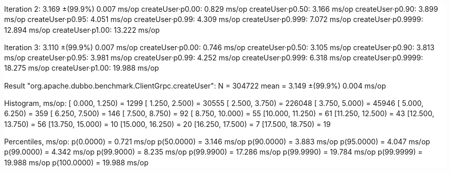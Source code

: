 Iteration   2: 3.169 ±(99.9%) 0.007 ms/op
                 createUser·p0.00:   0.829 ms/op
                 createUser·p0.50:   3.166 ms/op
                 createUser·p0.90:   3.899 ms/op
                 createUser·p0.95:   4.051 ms/op
                 createUser·p0.99:   4.309 ms/op
                 createUser·p0.999:  7.072 ms/op
                 createUser·p0.9999: 12.894 ms/op
                 createUser·p1.00:   13.222 ms/op

Iteration   3: 3.110 ±(99.9%) 0.007 ms/op
                 createUser·p0.00:   0.746 ms/op
                 createUser·p0.50:   3.105 ms/op
                 createUser·p0.90:   3.813 ms/op
                 createUser·p0.95:   3.981 ms/op
                 createUser·p0.99:   4.252 ms/op
                 createUser·p0.999:  6.318 ms/op
                 createUser·p0.9999: 18.275 ms/op
                 createUser·p1.00:   19.988 ms/op



Result "org.apache.dubbo.benchmark.ClientGrpc.createUser":
  N = 304722
  mean =      3.149 ±(99.9%) 0.004 ms/op

  Histogram, ms/op:
    [ 0.000,  1.250) = 1299 
    [ 1.250,  2.500) = 30555 
    [ 2.500,  3.750) = 226048 
    [ 3.750,  5.000) = 45946 
    [ 5.000,  6.250) = 359 
    [ 6.250,  7.500) = 146 
    [ 7.500,  8.750) = 92 
    [ 8.750, 10.000) = 55 
    [10.000, 11.250) = 61 
    [11.250, 12.500) = 43 
    [12.500, 13.750) = 56 
    [13.750, 15.000) = 10 
    [15.000, 16.250) = 20 
    [16.250, 17.500) = 7 
    [17.500, 18.750) = 19 

  Percentiles, ms/op:
      p(0.0000) =      0.721 ms/op
     p(50.0000) =      3.146 ms/op
     p(90.0000) =      3.883 ms/op
     p(95.0000) =      4.047 ms/op
     p(99.0000) =      4.342 ms/op
     p(99.9000) =      8.235 ms/op
     p(99.9900) =     17.286 ms/op
     p(99.9990) =     19.784 ms/op
     p(99.9999) =     19.988 ms/op
    p(100.0000) =     19.988 ms/op
